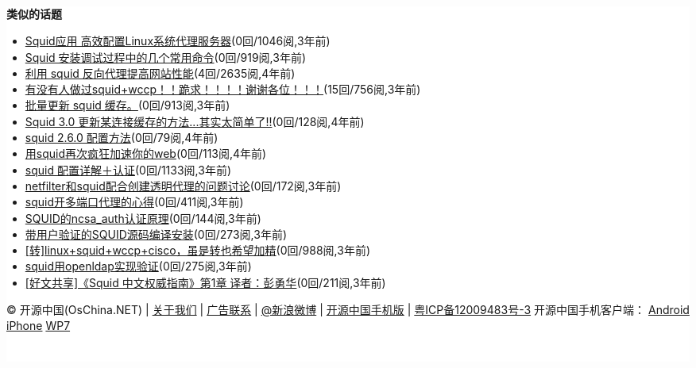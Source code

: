 **类似的话题**

* [Squid应用 高效配置Linux系统代理服务器](http://www.oschina.net/question/12_6962 "Squid应用 高效配置Linux系统代理服务器  ")(0回/1046阅,3年前)
* [Squid 安装调试过程中的几个常用命令](http://www.oschina.net/question/12_8153 "Squid 安装调试过程中的几个常用命令")(0回/919阅,3年前)
* [利用 squid 反向代理提高网站性能](http://www.oschina.net/question/12_295 "利用 squid 反向代理提高网站性能")(4回/2635阅,4年前)
* [有没有人做过squid+wccp！！跪求！！！！谢谢各位！！！](http://www.oschina.net/question/44278_3403 "有没有人做过squid+wccp！！跪求！！！！谢谢各位！！！")(15回/756阅,3年前)
* [批量更新 squid 缓存。](http://www.oschina.net/question/17_3563 "批量更新 squid 缓存。")(0回/913阅,3年前)
* [Squid 3.0 更新某连接缓存的方法...其实太简单了!!](http://www.oschina.net/question/17_4996 "Squid 3.0 更新某连接缓存的方法...其实太简单了!! ")(0回/128阅,4年前)
* [squid 2.6.0 配置方法](http://www.oschina.net/question/17_4997 "squid 2.6.0 配置方法")(0回/79阅,4年前)
* [用squid再次疯狂加速你的web](http://www.oschina.net/question/1_5230 "用squid再次疯狂加速你的web")(0回/113阅,4年前)
* [squid 配置详解＋认证](http://www.oschina.net/question/12_6365 " squid 配置详解＋认证")(0回/1133阅,3年前)
* [netfilter和squid配合创建透明代理的问题讨论](http://www.oschina.net/question/17_6371 " netfilter和squid配合创建透明代理的问题讨论")(0回/172阅,3年前)
* [squid开多端口代理的心得](http://www.oschina.net/question/12_6374 " squid开多端口代理的心得")(0回/411阅,3年前)
* [SQUID的ncsa_auth认证原理](http://www.oschina.net/question/16_6380 " SQUID的ncsa_auth认证原理")(0回/144阅,3年前)
* [带用户验证的SQUID源码编译安装](http://www.oschina.net/question/16_6382 " 带用户验证的SQUID源码编译安装")(0回/273阅,3年前)
* [[转]linux+squid+wccp+cisco，虽是转也希望加精](http://www.oschina.net/question/12_6383 " [转]linux+squid+wccp+cisco，虽是转也希望加精")(0回/988阅,3年前)
* [squid用openldap实现验证](http://www.oschina.net/question/11_6385 " squid用openldap实现验证")(0回/275阅,3年前)
* [[好文共享]《Squid 中文权威指南》第1章 译者：彭勇华](http://www.oschina.net/question/16_6387 " [好文共享]《Squid 中文权威指南》第1章 译者：彭勇华")(0回/211阅,3年前)

© 开源中国(OsChina.NET) | [关于我们](http://www.oschina.net/home/about) | [广告联系](mailto:oschina.net@gmail.com) | [@新浪微博](http://weibo.com/oschina2010) | [开源中国手机版](http://m.oschina.net/) | [粤ICP备12009483号-3](http://www.miitbeian.gov.cn/) 开源中国手机客户端： [Android](http://www.oschina.net/app "Android客户端") [iPhone](http://www.oschina.net/app "iPhone 客户端") [WP7](http://www.oschina.net/app "Windows Phone 客户端")

[]()[]()[]()
![]()
